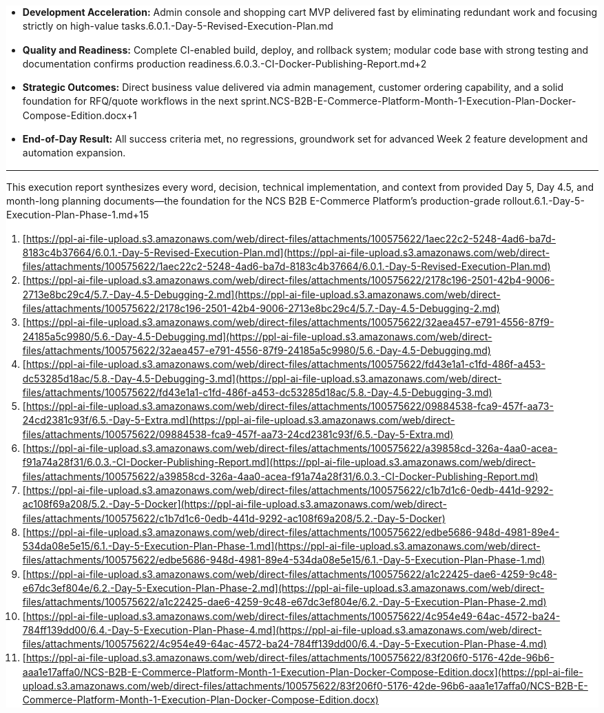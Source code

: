 - **Development Acceleration:** Admin console and shopping cart MVP delivered fast by eliminating redundant work and focusing strictly on high-value tasks.6.0.1.-Day-5-Revised-Execution-Plan.md
    
- **Quality and Readiness:** Complete CI-enabled build, deploy, and rollback system; modular code base with strong testing and documentation confirms production readiness.6.0.3.-CI-Docker-Publishing-Report.md+2
    
- **Strategic Outcomes:** Direct business value delivered via admin management, customer ordering capability, and a solid foundation for RFQ/quote workflows in the next sprint.NCS-B2B-E-Commerce-Platform-Month-1-Execution-Plan-Docker-Compose-Edition.docx+1
    
- **End-of-Day Result:** All success criteria met, no regressions, groundwork set for advanced Week 2 feature development and automation expansion.
    

---

This execution report synthesizes every word, decision, technical implementation, and context from provided Day 5, Day 4.5, and month-long planning documents—the foundation for the NCS B2B E-Commerce Platform’s production-grade rollout.6.1.-Day-5-Execution-Plan-Phase-1.md+15

1. [https://ppl-ai-file-upload.s3.amazonaws.com/web/direct-files/attachments/100575622/1aec22c2-5248-4ad6-ba7d-8183c4b37664/6.0.1.-Day-5-Revised-Execution-Plan.md](https://ppl-ai-file-upload.s3.amazonaws.com/web/direct-files/attachments/100575622/1aec22c2-5248-4ad6-ba7d-8183c4b37664/6.0.1.-Day-5-Revised-Execution-Plan.md)
2. [https://ppl-ai-file-upload.s3.amazonaws.com/web/direct-files/attachments/100575622/2178c196-2501-42b4-9006-2713e8bc29c4/5.7.-Day-4.5-Debugging-2.md](https://ppl-ai-file-upload.s3.amazonaws.com/web/direct-files/attachments/100575622/2178c196-2501-42b4-9006-2713e8bc29c4/5.7.-Day-4.5-Debugging-2.md)
3. [https://ppl-ai-file-upload.s3.amazonaws.com/web/direct-files/attachments/100575622/32aea457-e791-4556-87f9-24185a5c9980/5.6.-Day-4.5-Debugging.md](https://ppl-ai-file-upload.s3.amazonaws.com/web/direct-files/attachments/100575622/32aea457-e791-4556-87f9-24185a5c9980/5.6.-Day-4.5-Debugging.md)
4. [https://ppl-ai-file-upload.s3.amazonaws.com/web/direct-files/attachments/100575622/fd43e1a1-c1fd-486f-a453-dc53285d18ac/5.8.-Day-4.5-Debugging-3.md](https://ppl-ai-file-upload.s3.amazonaws.com/web/direct-files/attachments/100575622/fd43e1a1-c1fd-486f-a453-dc53285d18ac/5.8.-Day-4.5-Debugging-3.md)
5. [https://ppl-ai-file-upload.s3.amazonaws.com/web/direct-files/attachments/100575622/09884538-fca9-457f-aa73-24cd2381c93f/6.5.-Day-5-Extra.md](https://ppl-ai-file-upload.s3.amazonaws.com/web/direct-files/attachments/100575622/09884538-fca9-457f-aa73-24cd2381c93f/6.5.-Day-5-Extra.md)
6. [https://ppl-ai-file-upload.s3.amazonaws.com/web/direct-files/attachments/100575622/a39858cd-326a-4aa0-acea-f91a74a28f31/6.0.3.-CI-Docker-Publishing-Report.md](https://ppl-ai-file-upload.s3.amazonaws.com/web/direct-files/attachments/100575622/a39858cd-326a-4aa0-acea-f91a74a28f31/6.0.3.-CI-Docker-Publishing-Report.md)
7. [https://ppl-ai-file-upload.s3.amazonaws.com/web/direct-files/attachments/100575622/c1b7d1c6-0edb-441d-9292-ac108f69a208/5.2.-Day-5-Docker](https://ppl-ai-file-upload.s3.amazonaws.com/web/direct-files/attachments/100575622/c1b7d1c6-0edb-441d-9292-ac108f69a208/5.2.-Day-5-Docker)
8. [https://ppl-ai-file-upload.s3.amazonaws.com/web/direct-files/attachments/100575622/edbe5686-948d-4981-89e4-534da08e5e15/6.1.-Day-5-Execution-Plan-Phase-1.md](https://ppl-ai-file-upload.s3.amazonaws.com/web/direct-files/attachments/100575622/edbe5686-948d-4981-89e4-534da08e5e15/6.1.-Day-5-Execution-Plan-Phase-1.md)
9. [https://ppl-ai-file-upload.s3.amazonaws.com/web/direct-files/attachments/100575622/a1c22425-dae6-4259-9c48-e67dc3ef804e/6.2.-Day-5-Execution-Plan-Phase-2.md](https://ppl-ai-file-upload.s3.amazonaws.com/web/direct-files/attachments/100575622/a1c22425-dae6-4259-9c48-e67dc3ef804e/6.2.-Day-5-Execution-Plan-Phase-2.md)
10. [https://ppl-ai-file-upload.s3.amazonaws.com/web/direct-files/attachments/100575622/4c954e49-64ac-4572-ba24-784ff139dd00/6.4.-Day-5-Execution-Plan-Phase-4.md](https://ppl-ai-file-upload.s3.amazonaws.com/web/direct-files/attachments/100575622/4c954e49-64ac-4572-ba24-784ff139dd00/6.4.-Day-5-Execution-Plan-Phase-4.md)
11. [https://ppl-ai-file-upload.s3.amazonaws.com/web/direct-files/attachments/100575622/83f206f0-5176-42de-96b6-aaa1e17affa0/NCS-B2B-E-Commerce-Platform-Month-1-Execution-Plan-Docker-Compose-Edition.docx](https://ppl-ai-file-upload.s3.amazonaws.com/web/direct-files/attachments/100575622/83f206f0-5176-42de-96b6-aaa1e17affa0/NCS-B2B-E-Commerce-Platform-Month-1-Execution-Plan-Docker-Compose-Edition.docx)